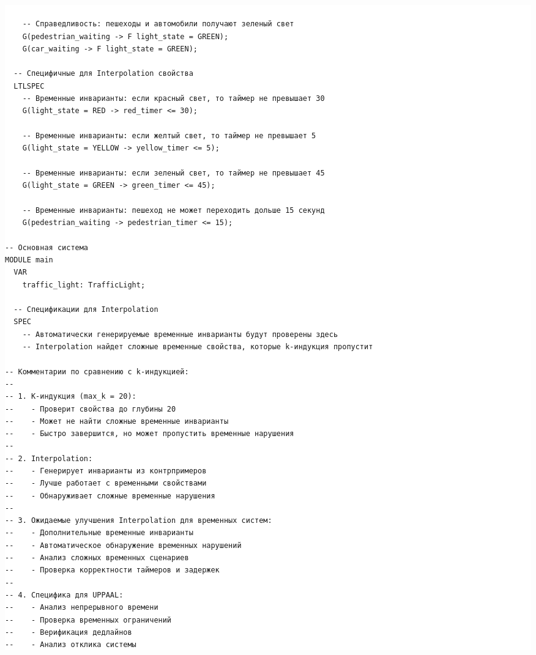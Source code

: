 ```plaintext
    
    -- Справедливость: пешеходы и автомобили получают зеленый свет
    G(pedestrian_waiting -> F light_state = GREEN);
    G(car_waiting -> F light_state = GREEN);

  -- Специфичные для Interpolation свойства
  LTLSPEC
    -- Временные инварианты: если красный свет, то таймер не превышает 30
    G(light_state = RED -> red_timer <= 30);
    
    -- Временные инварианты: если желтый свет, то таймер не превышает 5
    G(light_state = YELLOW -> yellow_timer <= 5);
    
    -- Временные инварианты: если зеленый свет, то таймер не превышает 45
    G(light_state = GREEN -> green_timer <= 45);
    
    -- Временные инварианты: пешеход не может переходить дольше 15 секунд
    G(pedestrian_waiting -> pedestrian_timer <= 15);

-- Основная система
MODULE main
  VAR
    traffic_light: TrafficLight;
    
  -- Спецификации для Interpolation
  SPEC
    -- Автоматически генерируемые временные инварианты будут проверены здесь
    -- Interpolation найдет сложные временные свойства, которые k-индукция пропустит
    
-- Комментарии по сравнению с k-индукцией:
--
-- 1. K-индукция (max_k = 20):
--    - Проверит свойства до глубины 20
--    - Может не найти сложные временные инварианты
--    - Быстро завершится, но может пропустить временные нарушения
--
-- 2. Interpolation:
--    - Генерирует инварианты из контрпримеров
--    - Лучше работает с временными свойствами
--    - Обнаруживает сложные временные нарушения
--
-- 3. Ожидаемые улучшения Interpolation для временных систем:
--    - Дополнительные временные инварианты
--    - Автоматическое обнаружение временных нарушений
--    - Анализ сложных временных сценариев
--    - Проверка корректности таймеров и задержек
--
-- 4. Специфика для UPPAAL:
--    - Анализ непрерывного времени
--    - Проверка временных ограничений
--    - Верификация дедлайнов
--    - Анализ отклика системы
```

